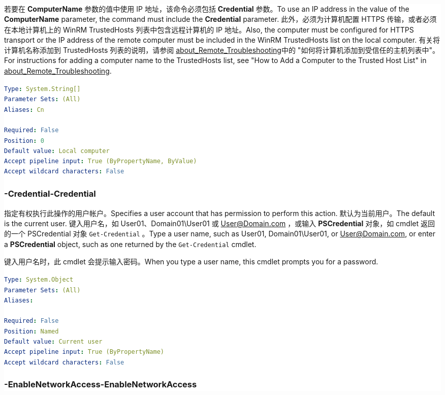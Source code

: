 <span data-ttu-id="665cb-162">若要在 **ComputerName** 参数的值中使用 IP 地址，该命令必须包括 **Credential** 参数。</span><span class="sxs-lookup"><span data-stu-id="665cb-162">To use an IP address in the value of the **ComputerName** parameter, the command must include the **Credential** parameter.</span></span> <span data-ttu-id="665cb-163">此外，必须为计算机配置 HTTPS 传输，或者必须在本地计算机上的 WinRM TrustedHosts 列表中包含远程计算机的 IP 地址。</span><span class="sxs-lookup"><span data-stu-id="665cb-163">Also, the computer must be configured for HTTPS transport or the IP address of the remote computer must be included in the WinRM TrustedHosts list on the local computer.</span></span> <span data-ttu-id="665cb-164">有关将计算机名称添加到 TrustedHosts 列表的说明，请参阅 [about_Remote_Troubleshooting](../Microsoft.PowerShell.Core/About/about_Remote_Troubleshooting.md)中的 "如何将计算机添加到受信任的主机列表中"。</span><span class="sxs-lookup"><span data-stu-id="665cb-164">For instructions for adding a computer name to the TrustedHosts list, see "How to Add a Computer to the Trusted Host List" in [about_Remote_Troubleshooting](../Microsoft.PowerShell.Core/About/about_Remote_Troubleshooting.md).</span></span>

```yaml
Type: System.String[]
Parameter Sets: (All)
Aliases: Cn

Required: False
Position: 0
Default value: Local computer
Accept pipeline input: True (ByPropertyName, ByValue)
Accept wildcard characters: False
```

### <span data-ttu-id="665cb-165">-Credential</span><span class="sxs-lookup"><span data-stu-id="665cb-165">-Credential</span></span>

<span data-ttu-id="665cb-166">指定有权执行此操作的用户帐户。</span><span class="sxs-lookup"><span data-stu-id="665cb-166">Specifies a user account that has permission to perform this action.</span></span> <span data-ttu-id="665cb-167">默认为当前用户。</span><span class="sxs-lookup"><span data-stu-id="665cb-167">The default is the current user.</span></span> <span data-ttu-id="665cb-168">键入用户名，如 User01、Domain01\User01 或 User@Domain.com ，或输入 **PSCredential** 对象，如 cmdlet 返回的一个 PSCredential 对象 `Get-Credential` 。</span><span class="sxs-lookup"><span data-stu-id="665cb-168">Type a user name, such as User01, Domain01\User01, or User@Domain.com, or enter a **PSCredential** object, such as one returned by the `Get-Credential` cmdlet.</span></span>

<span data-ttu-id="665cb-169">键入用户名时，此 cmdlet 会提示输入密码。</span><span class="sxs-lookup"><span data-stu-id="665cb-169">When you type a user name, this cmdlet prompts you for a password.</span></span>

```yaml
Type: System.Object
Parameter Sets: (All)
Aliases:

Required: False
Position: Named
Default value: Current user
Accept pipeline input: True (ByPropertyName)
Accept wildcard characters: False
```

### <span data-ttu-id="665cb-170">-EnableNetworkAccess</span><span class="sxs-lookup"><span data-stu-id="665cb-170">-EnableNetworkAccess</span></span>
